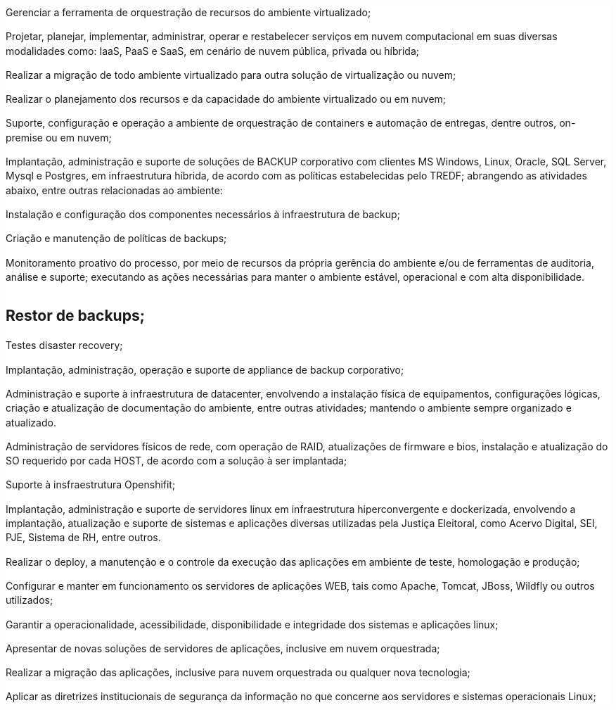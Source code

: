 Gerenciar a ferramenta de orquestração de recursos do ambiente virtualizado;

Projetar, planejar, implementar, administrar, operar e restabelecer serviços em nuvem computacional em suas diversas modalidades como: IaaS, PaaS e SaaS, em cenário de nuvem pública, privada ou híbrida;

Realizar a migração de todo ambiente virtualizado para outra solução de virtualização ou nuvem;

Realizar o planejamento dos recursos e da capacidade do ambiente virtualizado ou em nuvem;

Suporte, configuração e operação a ambiente de orquestração de containers e automação de entregas, dentre outros, on-premise ou em nuvem;

Implantação, administração e suporte de soluções de BACKUP corporativo com clientes MS Windows, Linux, Oracle, SQL Server, Mysql e Postgres, em infraestrutura híbrida, de acordo com as políticas estabelecidas pelo TREDF; abrangendo as atividades abaixo, entre outras relacionadas ao ambiente:

Instalação e configuração dos componentes necessários à infraestrutura de backup;

Criação e manutenção de políticas de backups;

Monitoramento proativo do processo, por meio de recursos da própria gerência do ambiente e/ou de ferramentas de auditoria, análise e suporte; executando as ações necessárias para manter o ambiente estável, operacional e com alta disponibilidade.

## Restor de backups;

Testes disaster recovery;

Implantação, administração, operação e suporte de appliance de backup corporativo;

Administração e suporte à infraestrutura de datacenter, envolvendo a instalação física de equipamentos, configurações lógicas, criação e atualização de documentação do ambiente, entre outras atividades; mantendo o ambiente sempre organizado e atualizado.

Administração de servidores físicos de rede, com operação de RAID, atualizações de firmware e bios, instalação e atualização do SO requerido por cada HOST, de acordo com a solução à ser implantada;

Suporte à insfraestrutura Openshifit;

Implantação, administração e suporte de servidores linux em infraestrutura hiperconvergente e dockerizada, envolvendo a implantação, atualização e suporte de sistemas e aplicações diversas utilizadas pela Justiça Eleitoral, como Acervo Digital, SEI, PJE, Sistema de RH, entre outros.

Realizar o deploy, a manutenção e o controle da execução das aplicações em ambiente de teste, homologação e produção;

Configurar e manter em funcionamento os servidores de aplicações WEB, tais como Apache, Tomcat, JBoss, Wildfly ou outros utilizados;

Garantir a operacionalidade, acessibilidade, disponibilidade e integridade dos sistemas e aplicações linux;

Apresentar de novas soluções de servidores de aplicações, inclusive em nuvem orquestrada;

Realizar a migração das aplicações, inclusive para nuvem orquestrada ou qualquer nova tecnologia;

Aplicar as diretrizes institucionais de segurança da informação no que concerne aos servidores e sistemas operacionais Linux;
